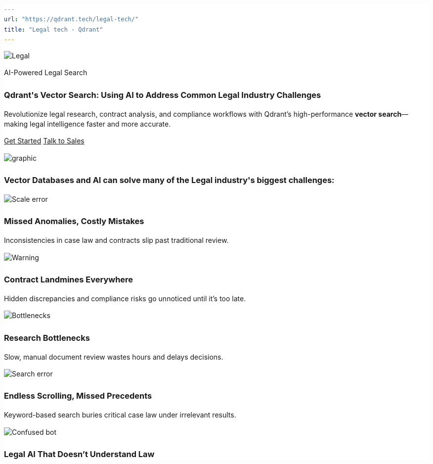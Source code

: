 ```yaml
---
url: "https://qdrant.tech/legal-tech/"
title: "Legal tech - Qdrant"
---
```


![Legal](https://qdrant.tech/icons/outline/legal-blue.svg)

AI-Powered Legal Search

### Qdrant's Vector Search: Using AI to Address Common Legal Industry Challenges

Revolutionize legal research, contract analysis, and compliance workflows with Qdrant’s high-performance **vector search**—making legal intelligence faster and more accurate.

[Get Started](https://cloud.qdrant.io/signup?ajs_anonymous_id=71493ae8-e932-4588-a2b3-068426ed4166) [Talk to Sales](https://qdrant.tech/contact-us/)

![graphic](https://qdrant.tech/img/legal-tech-hero.png)

### Vector Databases and AI can solve many of the Legal industry's biggest challenges:

![Scale error](https://qdrant.tech/icons/outline/scale-error-green.svg)

### Missed Anomalies, Costly Mistakes

Inconsistencies in case law and contracts slip past traditional review.

![Warning](https://qdrant.tech/icons/outline/warning-blue.svg)

### Contract Landmines Everywhere

Hidden discrepancies and compliance risks go unnoticed until it’s too late.

![Bottlenecks](https://qdrant.tech/icons/outline/bottlenecks-purple.svg)

### Research Bottlenecks

Slow, manual document review wastes hours and delays decisions.

![Search error](https://qdrant.tech/icons/outline/search-error-purple.svg)

### Endless Scrolling, Missed Precedents

Keyword-based search buries critical case law under irrelevant results.

![Confused bot](https://qdrant.tech/icons/outline/confused-bot-green.svg)

### Legal AI That Doesn’t Understand Law
